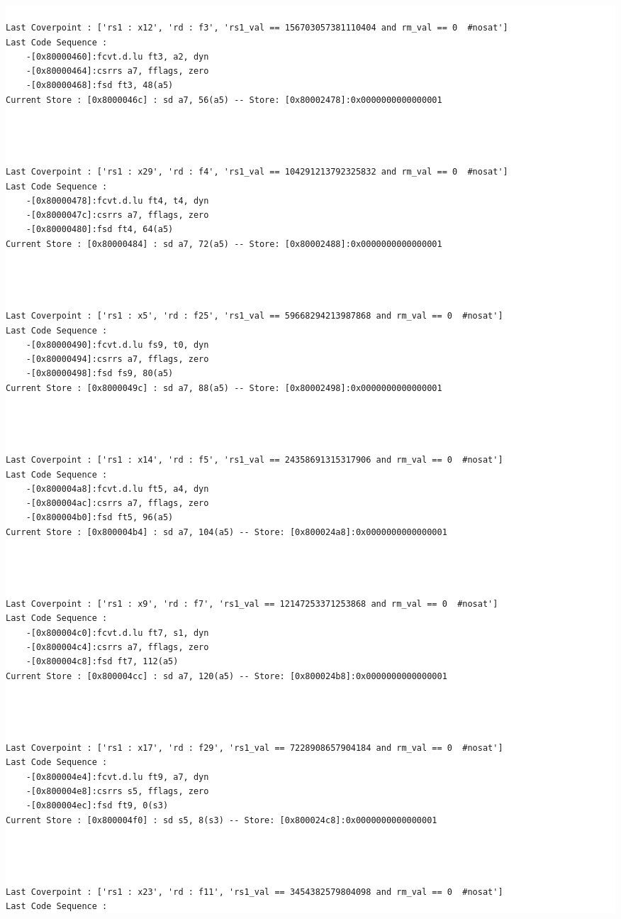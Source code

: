 ```

Last Coverpoint : ['rs1 : x12', 'rd : f3', 'rs1_val == 156703057381110404 and rm_val == 0  #nosat']
Last Code Sequence : 
	-[0x80000460]:fcvt.d.lu ft3, a2, dyn
	-[0x80000464]:csrrs a7, fflags, zero
	-[0x80000468]:fsd ft3, 48(a5)
Current Store : [0x8000046c] : sd a7, 56(a5) -- Store: [0x80002478]:0x0000000000000001




Last Coverpoint : ['rs1 : x29', 'rd : f4', 'rs1_val == 104291213792325832 and rm_val == 0  #nosat']
Last Code Sequence : 
	-[0x80000478]:fcvt.d.lu ft4, t4, dyn
	-[0x8000047c]:csrrs a7, fflags, zero
	-[0x80000480]:fsd ft4, 64(a5)
Current Store : [0x80000484] : sd a7, 72(a5) -- Store: [0x80002488]:0x0000000000000001




Last Coverpoint : ['rs1 : x5', 'rd : f25', 'rs1_val == 59668294213987868 and rm_val == 0  #nosat']
Last Code Sequence : 
	-[0x80000490]:fcvt.d.lu fs9, t0, dyn
	-[0x80000494]:csrrs a7, fflags, zero
	-[0x80000498]:fsd fs9, 80(a5)
Current Store : [0x8000049c] : sd a7, 88(a5) -- Store: [0x80002498]:0x0000000000000001




Last Coverpoint : ['rs1 : x14', 'rd : f5', 'rs1_val == 24358691315317906 and rm_val == 0  #nosat']
Last Code Sequence : 
	-[0x800004a8]:fcvt.d.lu ft5, a4, dyn
	-[0x800004ac]:csrrs a7, fflags, zero
	-[0x800004b0]:fsd ft5, 96(a5)
Current Store : [0x800004b4] : sd a7, 104(a5) -- Store: [0x800024a8]:0x0000000000000001




Last Coverpoint : ['rs1 : x9', 'rd : f7', 'rs1_val == 12147253371253868 and rm_val == 0  #nosat']
Last Code Sequence : 
	-[0x800004c0]:fcvt.d.lu ft7, s1, dyn
	-[0x800004c4]:csrrs a7, fflags, zero
	-[0x800004c8]:fsd ft7, 112(a5)
Current Store : [0x800004cc] : sd a7, 120(a5) -- Store: [0x800024b8]:0x0000000000000001




Last Coverpoint : ['rs1 : x17', 'rd : f29', 'rs1_val == 7228908657904184 and rm_val == 0  #nosat']
Last Code Sequence : 
	-[0x800004e4]:fcvt.d.lu ft9, a7, dyn
	-[0x800004e8]:csrrs s5, fflags, zero
	-[0x800004ec]:fsd ft9, 0(s3)
Current Store : [0x800004f0] : sd s5, 8(s3) -- Store: [0x800024c8]:0x0000000000000001




Last Coverpoint : ['rs1 : x23', 'rd : f11', 'rs1_val == 3454382579804098 and rm_val == 0  #nosat']
Last Code Sequence : 
```